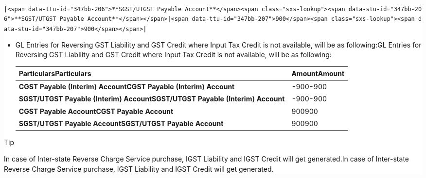     |<span data-ttu-id="347bb-206">**SGST/UTGST Payable Account**</span><span class="sxs-lookup"><span data-stu-id="347bb-206">**SGST/UTGST Payable Account**</span></span>|<span data-ttu-id="347bb-207">900</span><span class="sxs-lookup"><span data-stu-id="347bb-207">900</span></span>|

- <span data-ttu-id="347bb-208">GL Entries for Reversing GST Liability and GST Credit where Input Tax Credit is not available, will be as following:</span><span class="sxs-lookup"><span data-stu-id="347bb-208">GL Entries for Reversing GST Liability and GST Credit where Input Tax Credit is not available, will be as following:</span></span>
    
    |<span data-ttu-id="347bb-209">Particulars</span><span class="sxs-lookup"><span data-stu-id="347bb-209">Particulars</span></span>|<span data-ttu-id="347bb-210">Amount</span><span class="sxs-lookup"><span data-stu-id="347bb-210">Amount</span></span>|
    |----------------------------------|---------------------------------------|  
    |<span data-ttu-id="347bb-211">**CGST Payable (Interim) Account**</span><span class="sxs-lookup"><span data-stu-id="347bb-211">**CGST Payable (Interim) Account**</span></span>|<span data-ttu-id="347bb-212">-900</span><span class="sxs-lookup"><span data-stu-id="347bb-212">-900</span></span>|
    |<span data-ttu-id="347bb-213">**SGST/UTGST Payable (Interim) Account**</span><span class="sxs-lookup"><span data-stu-id="347bb-213">**SGST/UTGST Payable (Interim) Account**</span></span>|<span data-ttu-id="347bb-214">-900</span><span class="sxs-lookup"><span data-stu-id="347bb-214">-900</span></span>|
    |<span data-ttu-id="347bb-215">**CGST Payable Account**</span><span class="sxs-lookup"><span data-stu-id="347bb-215">**CGST Payable Account**</span></span>|<span data-ttu-id="347bb-216">900</span><span class="sxs-lookup"><span data-stu-id="347bb-216">900</span></span>|
    |<span data-ttu-id="347bb-217">**SGST/UTGST Payable Account**</span><span class="sxs-lookup"><span data-stu-id="347bb-217">**SGST/UTGST Payable Account**</span></span>|<span data-ttu-id="347bb-218">900</span><span class="sxs-lookup"><span data-stu-id="347bb-218">900</span></span>|

> [!TIP]
> <span data-ttu-id="347bb-219">In case of Inter-state Reverse Charge Service purchase, IGST Liability and IGST Credit will get generated.</span><span class="sxs-lookup"><span data-stu-id="347bb-219">In case of Inter-state Reverse Charge Service purchase, IGST Liability and IGST Credit will get generated.</span></span>





































